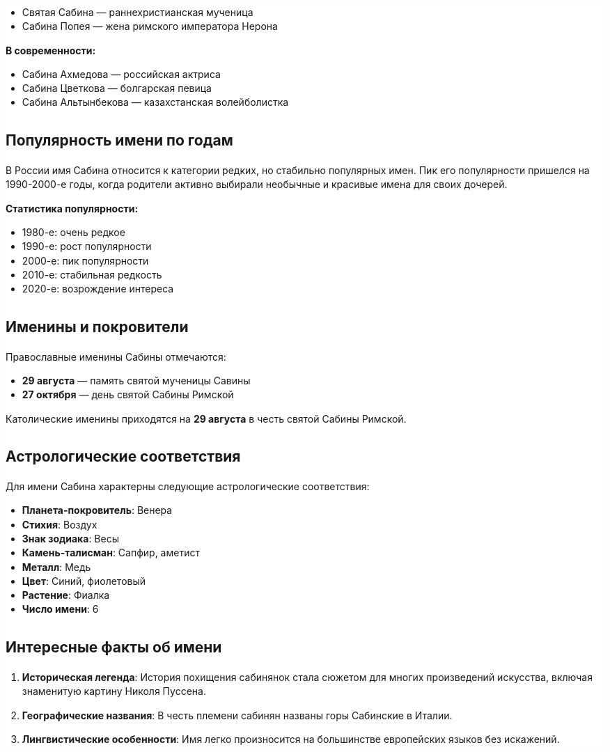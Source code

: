 - Святая Сабина — раннехристианская мученица
- Сабина Попея — жена римского императора Нерона

**В современности:**

- Сабина Ахмедова — российская актриса
- Сабина Цветкова — болгарская певица
- Сабина Альтынбекова — казахстанская волейболистка

## Популярность имени по годам

В России имя Сабина относится к категории редких, но стабильно популярных имен. Пик его популярности пришелся на 1990-2000-е годы, когда родители активно выбирали необычные и красивые имена для своих дочерей.

**Статистика популярности:**

- 1980-е: очень редкое
- 1990-е: рост популярности
- 2000-е: пик популярности
- 2010-е: стабильная редкость
- 2020-е: возрождение интереса

## Именины и покровители

Православные именины Сабины отмечаются:

- **29 августа** — память святой мученицы Савины
- **27 октября** — день святой Сабины Римской

Католические именины приходятся на **29 августа** в честь святой Сабины Римской.

## Астрологические соответствия

Для имени Сабина характерны следующие астрологические соответствия:

- **Планета-покровитель**: Венера
- **Стихия**: Воздух
- **Знак зодиака**: Весы
- **Камень-талисман**: Сапфир, аметист
- **Металл**: Медь
- **Цвет**: Синий, фиолетовый
- **Растение**: Фиалка
- **Число имени**: 6

## Интересные факты об имени

1. **Историческая легенда**: История похищения сабинянок стала сюжетом для многих произведений искусства, включая знаменитую картину Николя Пуссена.

2. **Географические названия**: В честь племени сабинян названы горы Сабинские в Италии.

3. **Лингвистические особенности**: Имя легко произносится на большинстве европейских языков без искажений.
